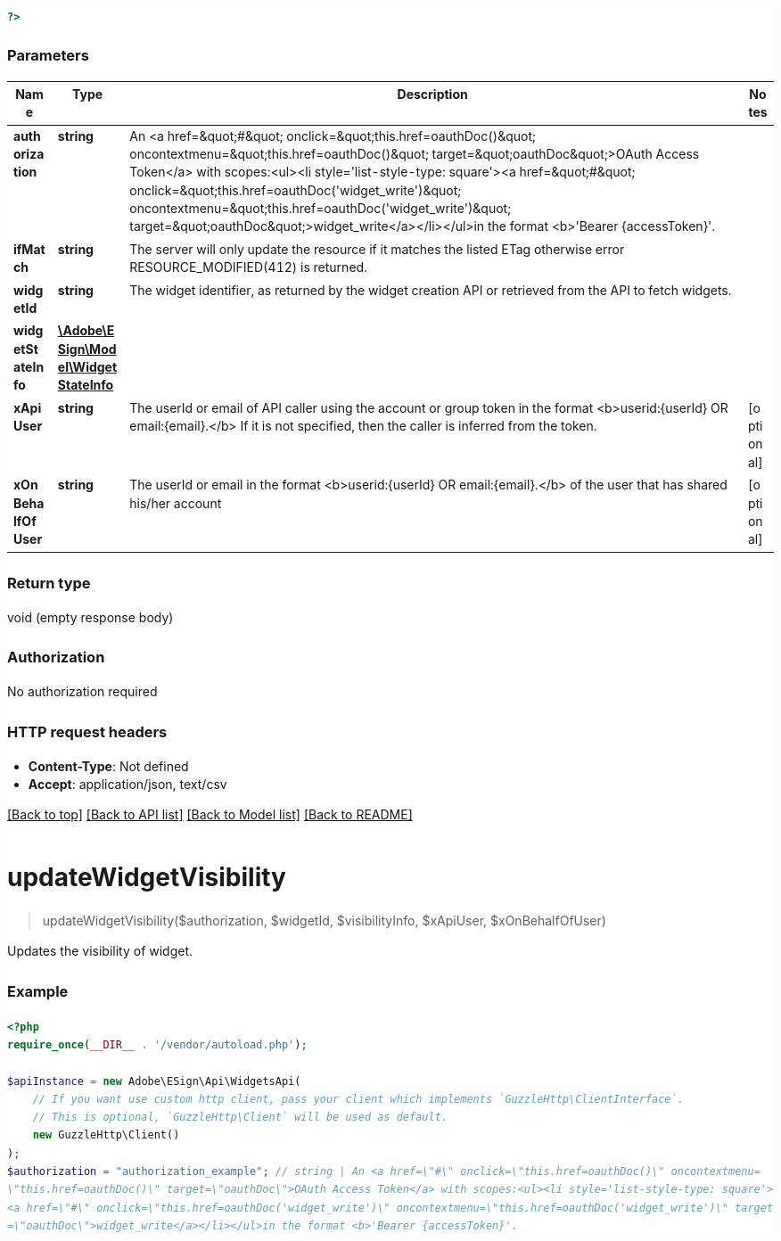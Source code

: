 ```php
?>
```

### Parameters

Name | Type | Description  | Notes
------------- | ------------- | ------------- | -------------
 **authorization** | **string**| An &lt;a href&#x3D;\&quot;#\&quot; onclick&#x3D;\&quot;this.href&#x3D;oauthDoc()\&quot; oncontextmenu&#x3D;\&quot;this.href&#x3D;oauthDoc()\&quot; target&#x3D;\&quot;oauthDoc\&quot;&gt;OAuth Access Token&lt;/a&gt; with scopes:&lt;ul&gt;&lt;li style&#x3D;&#39;list-style-type: square&#39;&gt;&lt;a href&#x3D;\&quot;#\&quot; onclick&#x3D;\&quot;this.href&#x3D;oauthDoc(&#39;widget_write&#39;)\&quot; oncontextmenu&#x3D;\&quot;this.href&#x3D;oauthDoc(&#39;widget_write&#39;)\&quot; target&#x3D;\&quot;oauthDoc\&quot;&gt;widget_write&lt;/a&gt;&lt;/li&gt;&lt;/ul&gt;in the format &lt;b&gt;&#39;Bearer {accessToken}&#39;. |
 **ifMatch** | **string**| The server will only update the resource if it matches the listed ETag otherwise error RESOURCE_MODIFIED(412) is returned. |
 **widgetId** | **string**| The widget identifier, as returned by the widget creation API or retrieved from the API to fetch widgets. |
 **widgetStateInfo** | [**\Adobe\ESign\Model\WidgetStateInfo**](../Model/WidgetStateInfo.md)|  |
 **xApiUser** | **string**| The userId or email of API caller using the account or group token in the format &lt;b&gt;userid:{userId} OR email:{email}.&lt;/b&gt; If it is not specified, then the caller is inferred from the token. | [optional]
 **xOnBehalfOfUser** | **string**| The userId or email in the format &lt;b&gt;userid:{userId} OR email:{email}.&lt;/b&gt; of the user that has shared his/her account | [optional]

### Return type

void (empty response body)

### Authorization

No authorization required

### HTTP request headers

 - **Content-Type**: Not defined
 - **Accept**: application/json, text/csv

[[Back to top]](#) [[Back to API list]](../../README.md#documentation-for-api-endpoints) [[Back to Model list]](../../README.md#documentation-for-models) [[Back to README]](../../README.md)

# **updateWidgetVisibility**
> updateWidgetVisibility($authorization, $widgetId, $visibilityInfo, $xApiUser, $xOnBehalfOfUser)

Updates the visibility of widget.

### Example
```php
<?php
require_once(__DIR__ . '/vendor/autoload.php');

$apiInstance = new Adobe\ESign\Api\WidgetsApi(
    // If you want use custom http client, pass your client which implements `GuzzleHttp\ClientInterface`.
    // This is optional, `GuzzleHttp\Client` will be used as default.
    new GuzzleHttp\Client()
);
$authorization = "authorization_example"; // string | An <a href=\"#\" onclick=\"this.href=oauthDoc()\" oncontextmenu=\"this.href=oauthDoc()\" target=\"oauthDoc\">OAuth Access Token</a> with scopes:<ul><li style='list-style-type: square'><a href=\"#\" onclick=\"this.href=oauthDoc('widget_write')\" oncontextmenu=\"this.href=oauthDoc('widget_write')\" target=\"oauthDoc\">widget_write</a></li></ul>in the format <b>'Bearer {accessToken}'.
```